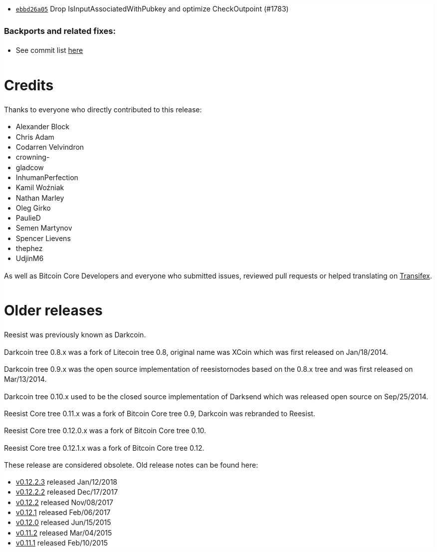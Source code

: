 - [`ebbd26a05`](https://github.com/reesist/reesist/commit/ebbd26a05) Drop IsInputAssociatedWithPubkey and optimize CheckOutpoint (#1783)

### Backports and related fixes:
- See commit list [here](https://github.com/reesist/reesist/blob/master/doc/release-notes/reesist/release-notes-0.12.3-backports.md)


Credits
=======

Thanks to everyone who directly contributed to this release:

- Alexander Block
- Chris Adam
- Codarren Velvindron
- crowning-
- gladcow
- InhumanPerfection
- Kamil Woźniak
- Nathan Marley
- Oleg Girko
- PaulieD
- Semen Martynov
- Spencer Lievens
- thephez
- UdjinM6

As well as Bitcoin Core Developers and everyone who submitted issues,
reviewed pull requests or helped translating on
[Transifex](https://www.transifex.com/projects/p/reesist/).


Older releases
==============

Reesist was previously known as Darkcoin.

Darkcoin tree 0.8.x was a fork of Litecoin tree 0.8, original name was XCoin
which was first released on Jan/18/2014.

Darkcoin tree 0.9.x was the open source implementation of reesistornodes based on
the 0.8.x tree and was first released on Mar/13/2014.

Darkcoin tree 0.10.x used to be the closed source implementation of Darksend
which was released open source on Sep/25/2014.

Reesist Core tree 0.11.x was a fork of Bitcoin Core tree 0.9,
Darkcoin was rebranded to Reesist.

Reesist Core tree 0.12.0.x was a fork of Bitcoin Core tree 0.10.

Reesist Core tree 0.12.1.x was a fork of Bitcoin Core tree 0.12.

These release are considered obsolete. Old release notes can be found here:

- [v0.12.2.3](https://github.com/reesist/reesist/blob/master/doc/release-notes/reesist/release-notes-0.12.2.3.md) released Jan/12/2018
- [v0.12.2.2](https://github.com/reesist/reesist/blob/master/doc/release-notes/reesist/release-notes-0.12.2.2.md) released Dec/17/2017
- [v0.12.2](https://github.com/reesist/reesist/blob/master/doc/release-notes/reesist/release-notes-0.12.2.md) released Nov/08/2017
- [v0.12.1](https://github.com/reesist/reesist/blob/master/doc/release-notes/reesist/release-notes-0.12.1.md) released Feb/06/2017
- [v0.12.0](https://github.com/reesist/reesist/blob/master/doc/release-notes/reesist/release-notes-0.12.0.md) released Jun/15/2015
- [v0.11.2](https://github.com/reesist/reesist/blob/master/doc/release-notes/reesist/release-notes-0.11.2.md) released Mar/04/2015
- [v0.11.1](https://github.com/reesist/reesist/blob/master/doc/release-notes/reesist/release-notes-0.11.1.md) released Feb/10/2015
